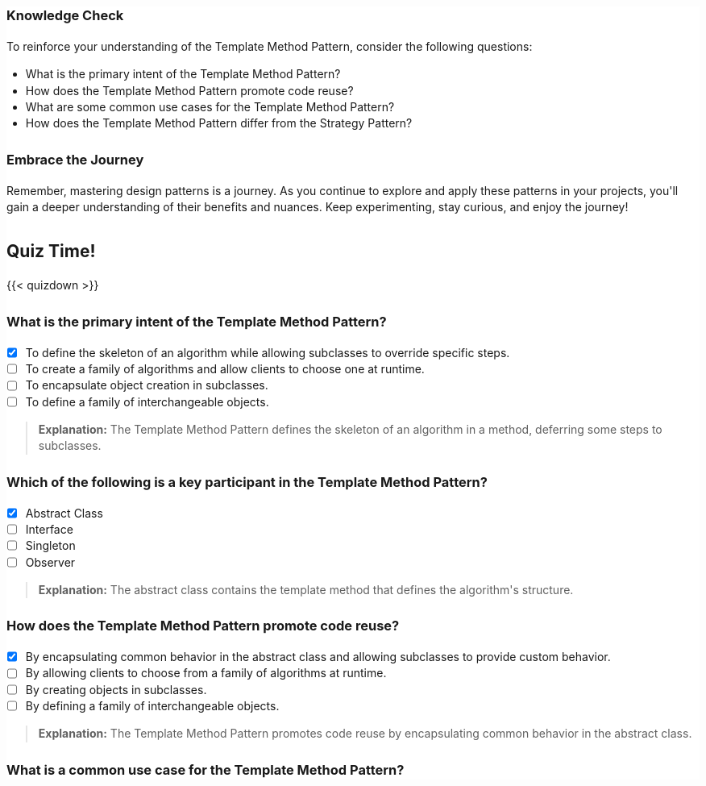 ### Knowledge Check

To reinforce your understanding of the Template Method Pattern, consider the following questions:

- What is the primary intent of the Template Method Pattern?
- How does the Template Method Pattern promote code reuse?
- What are some common use cases for the Template Method Pattern?
- How does the Template Method Pattern differ from the Strategy Pattern?

### Embrace the Journey

Remember, mastering design patterns is a journey. As you continue to explore and apply these patterns in your projects, you'll gain a deeper understanding of their benefits and nuances. Keep experimenting, stay curious, and enjoy the journey!

## Quiz Time!

{{< quizdown >}}

### What is the primary intent of the Template Method Pattern?

- [x] To define the skeleton of an algorithm while allowing subclasses to override specific steps.
- [ ] To create a family of algorithms and allow clients to choose one at runtime.
- [ ] To encapsulate object creation in subclasses.
- [ ] To define a family of interchangeable objects.

> **Explanation:** The Template Method Pattern defines the skeleton of an algorithm in a method, deferring some steps to subclasses.

### Which of the following is a key participant in the Template Method Pattern?

- [x] Abstract Class
- [ ] Interface
- [ ] Singleton
- [ ] Observer

> **Explanation:** The abstract class contains the template method that defines the algorithm's structure.

### How does the Template Method Pattern promote code reuse?

- [x] By encapsulating common behavior in the abstract class and allowing subclasses to provide custom behavior.
- [ ] By allowing clients to choose from a family of algorithms at runtime.
- [ ] By creating objects in subclasses.
- [ ] By defining a family of interchangeable objects.

> **Explanation:** The Template Method Pattern promotes code reuse by encapsulating common behavior in the abstract class.

### What is a common use case for the Template Method Pattern?
